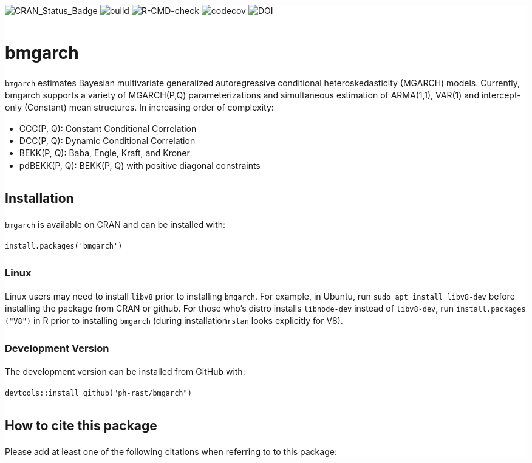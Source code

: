 



[![CRAN\_Status\_Badge](http://www.r-pkg.org/badges/version/bmgarch)](https://cran.r-project.org/package=bmgarch)
![build](https://github.com/ph-rast/bmgarch/workflows/build/badge.svg)
![R-CMD-check](https://github.com/ph-rast/bmgarch/workflows/R-CMD-check/badge.svg)
[![codecov](https://codecov.io/gh/ph-rast/bmgarch/branch/master/graph/badge.svg?token=HWhk5QKhQp)](https://codecov.io/gh/ph-rast/bmgarch)
[![DOI](https://joss.theoj.org/papers/10.21105/joss.03452/status.svg)](https://doi.org/10.21105/joss.03452)


bmgarch
=======

`bmgarch` estimates Bayesian multivariate generalized autoregressive
conditional heteroskedasticity (MGARCH) models. Currently, bmgarch
supports a variety of MGARCH(P,Q) parameterizations and simultaneous
estimation of ARMA(1,1), VAR(1) and intercept-only (Constant) mean
structures. In increasing order of complexity:

-   CCC(P, Q): Constant Conditional Correlation
-   DCC(P, Q): Dynamic Conditional Correlation
-   BEKK(P, Q): Baba, Engle, Kraft, and Kroner
-   pdBEKK(P, Q): BEKK(P, Q) with positive diagonal constraints

Installation
------------

`bmgarch` is available on CRAN and can be installed with:

    install.packages('bmgarch')

### Linux

Linux users may need to install `libv8` prior to installing `bmgarch`.
For example, in Ubuntu, run `sudo apt install libv8-dev` before
installing the package from CRAN or github. For those who’s distro
installs `libnode-dev` instead of `libv8-dev`, run
`install.packages("V8")` in R prior to installing `bmgarch` (during
installation`rstan` looks explicitly for V8).

### Development Version

The development version can be installed from
[GitHub](https://github.com/) with:

    devtools::install_github("ph-rast/bmgarch")

How to cite this package
------------------------

Please add at least one of the following citations when referring to to
this package:
